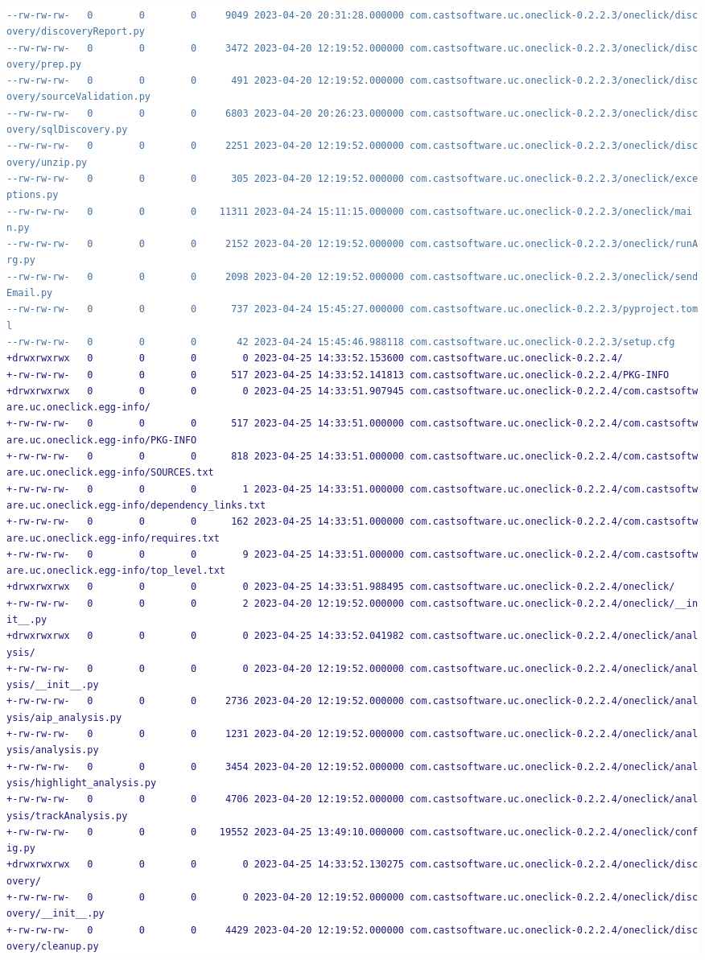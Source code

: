 ```diff
--rw-rw-rw-   0        0        0     9049 2023-04-20 20:31:28.000000 com.castsoftware.uc.oneclick-0.2.2.3/oneclick/discovery/discoveryReport.py
--rw-rw-rw-   0        0        0     3472 2023-04-20 12:19:52.000000 com.castsoftware.uc.oneclick-0.2.2.3/oneclick/discovery/prep.py
--rw-rw-rw-   0        0        0      491 2023-04-20 12:19:52.000000 com.castsoftware.uc.oneclick-0.2.2.3/oneclick/discovery/sourceValidation.py
--rw-rw-rw-   0        0        0     6803 2023-04-20 20:26:23.000000 com.castsoftware.uc.oneclick-0.2.2.3/oneclick/discovery/sqlDiscovery.py
--rw-rw-rw-   0        0        0     2251 2023-04-20 12:19:52.000000 com.castsoftware.uc.oneclick-0.2.2.3/oneclick/discovery/unzip.py
--rw-rw-rw-   0        0        0      305 2023-04-20 12:19:52.000000 com.castsoftware.uc.oneclick-0.2.2.3/oneclick/exceptions.py
--rw-rw-rw-   0        0        0    11311 2023-04-24 15:11:15.000000 com.castsoftware.uc.oneclick-0.2.2.3/oneclick/main.py
--rw-rw-rw-   0        0        0     2152 2023-04-20 12:19:52.000000 com.castsoftware.uc.oneclick-0.2.2.3/oneclick/runArg.py
--rw-rw-rw-   0        0        0     2098 2023-04-20 12:19:52.000000 com.castsoftware.uc.oneclick-0.2.2.3/oneclick/sendEmail.py
--rw-rw-rw-   0        0        0      737 2023-04-24 15:45:27.000000 com.castsoftware.uc.oneclick-0.2.2.3/pyproject.toml
--rw-rw-rw-   0        0        0       42 2023-04-24 15:45:46.988118 com.castsoftware.uc.oneclick-0.2.2.3/setup.cfg
+drwxrwxrwx   0        0        0        0 2023-04-25 14:33:52.153600 com.castsoftware.uc.oneclick-0.2.2.4/
+-rw-rw-rw-   0        0        0      517 2023-04-25 14:33:52.141813 com.castsoftware.uc.oneclick-0.2.2.4/PKG-INFO
+drwxrwxrwx   0        0        0        0 2023-04-25 14:33:51.907945 com.castsoftware.uc.oneclick-0.2.2.4/com.castsoftware.uc.oneclick.egg-info/
+-rw-rw-rw-   0        0        0      517 2023-04-25 14:33:51.000000 com.castsoftware.uc.oneclick-0.2.2.4/com.castsoftware.uc.oneclick.egg-info/PKG-INFO
+-rw-rw-rw-   0        0        0      818 2023-04-25 14:33:51.000000 com.castsoftware.uc.oneclick-0.2.2.4/com.castsoftware.uc.oneclick.egg-info/SOURCES.txt
+-rw-rw-rw-   0        0        0        1 2023-04-25 14:33:51.000000 com.castsoftware.uc.oneclick-0.2.2.4/com.castsoftware.uc.oneclick.egg-info/dependency_links.txt
+-rw-rw-rw-   0        0        0      162 2023-04-25 14:33:51.000000 com.castsoftware.uc.oneclick-0.2.2.4/com.castsoftware.uc.oneclick.egg-info/requires.txt
+-rw-rw-rw-   0        0        0        9 2023-04-25 14:33:51.000000 com.castsoftware.uc.oneclick-0.2.2.4/com.castsoftware.uc.oneclick.egg-info/top_level.txt
+drwxrwxrwx   0        0        0        0 2023-04-25 14:33:51.988495 com.castsoftware.uc.oneclick-0.2.2.4/oneclick/
+-rw-rw-rw-   0        0        0        2 2023-04-20 12:19:52.000000 com.castsoftware.uc.oneclick-0.2.2.4/oneclick/__init__.py
+drwxrwxrwx   0        0        0        0 2023-04-25 14:33:52.041982 com.castsoftware.uc.oneclick-0.2.2.4/oneclick/analysis/
+-rw-rw-rw-   0        0        0        0 2023-04-20 12:19:52.000000 com.castsoftware.uc.oneclick-0.2.2.4/oneclick/analysis/__init__.py
+-rw-rw-rw-   0        0        0     2736 2023-04-20 12:19:52.000000 com.castsoftware.uc.oneclick-0.2.2.4/oneclick/analysis/aip_analysis.py
+-rw-rw-rw-   0        0        0     1231 2023-04-20 12:19:52.000000 com.castsoftware.uc.oneclick-0.2.2.4/oneclick/analysis/analysis.py
+-rw-rw-rw-   0        0        0     3454 2023-04-20 12:19:52.000000 com.castsoftware.uc.oneclick-0.2.2.4/oneclick/analysis/highlight_analysis.py
+-rw-rw-rw-   0        0        0     4706 2023-04-20 12:19:52.000000 com.castsoftware.uc.oneclick-0.2.2.4/oneclick/analysis/trackAnalysis.py
+-rw-rw-rw-   0        0        0    19552 2023-04-25 13:49:10.000000 com.castsoftware.uc.oneclick-0.2.2.4/oneclick/config.py
+drwxrwxrwx   0        0        0        0 2023-04-25 14:33:52.130275 com.castsoftware.uc.oneclick-0.2.2.4/oneclick/discovery/
+-rw-rw-rw-   0        0        0        0 2023-04-20 12:19:52.000000 com.castsoftware.uc.oneclick-0.2.2.4/oneclick/discovery/__init__.py
+-rw-rw-rw-   0        0        0     4429 2023-04-20 12:19:52.000000 com.castsoftware.uc.oneclick-0.2.2.4/oneclick/discovery/cleanup.py
```